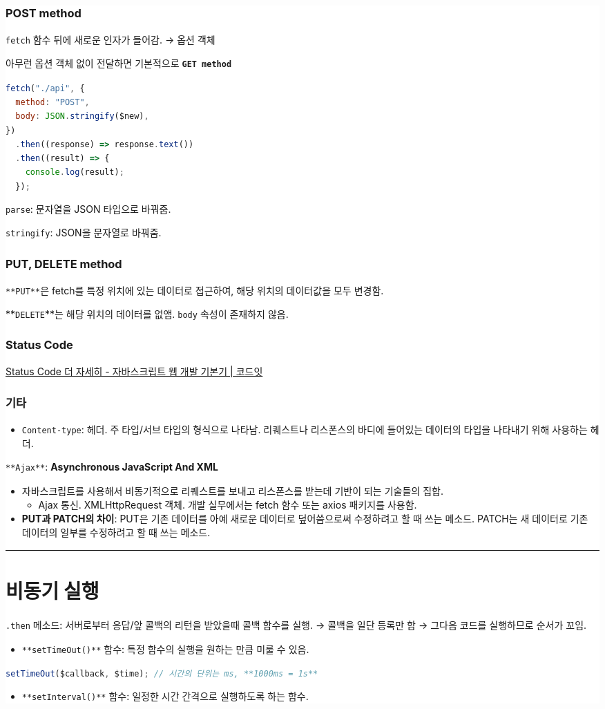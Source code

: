 ### POST method

`fetch` 함수 뒤에 새로운 인자가 들어감. → 옵션 객체

아무런 옵션 객체 없이 전달하면 기본적으로 **`GET method`**

```jsx
fetch("./api", {
  method: "POST",
  body: JSON.stringify($new),
})
  .then((response) => response.text())
  .then((result) => {
    console.log(result);
  });
```

`parse`: 문자열을 JSON 타입으로 바꿔줌.

`stringify`: JSON을 문자열로 바꿔줌.

### PUT, DELETE method

`**PUT**`은 fetch를 특정 위치에 있는 데이터로 접근하여, 해당 위치의 데이터값을 모두 변경함.

**`DELETE`**는 해당 위치의 데이터를 없앰. `body` 속성이 존재하지 않음.

### Status Code

[Status Code 더 자세히 - 자바스크립트 웹 개발 기본기 | 코드잇](https://www.codeit.kr/topics/basics-of-js-web-dev/lessons/4358)

### 기타

- `Content-type`: 헤더. 주 타입/서브 타입의 형식으로 나타남. 리퀘스트나 리스폰스의 바디에 들어있는 데이터의 타입을 나타내기 위해 사용하는 헤더.

`**Ajax**`: **Asynchronous JavaScript And XML**

- 자바스크립트를 사용해서 비동기적으로 리퀘스트를 보내고 리스폰스를 받는데 기반이 되는 기술들의 집합.
  - Ajax 통신. XMLHttpRequest 객체. 개발 실무에서는 fetch 함수 또는 axios 패키지를 사용함.
- **PUT과 PATCH의 차이**: PUT은 기존 데이터를 아예 새로운 데이터로 덮어씀으로써 수정하려고 할 때 쓰는 메소드. PATCH는 새 데이터로 기존 데이터의 일부를 수정하려고 할 때 쓰는 메소드.

---

# 비동기 실행

`.then` 메소드: 서버로부터 응답/앞 콜백의 리턴을 받았을때 콜백 함수를 실행. → 콜백을 일단 등록만 함 → 그다음 코드를 실행하므로 순서가 꼬임.

- `**setTimeOut()**` 함수: 특정 함수의 실행을 원하는 만큼 미룰 수 있음.

```jsx
setTimeOut($callback, $time); // 시간의 단위는 ms, **1000ms = 1s**
```

- `**setInterval()**` 함수: 일정한 시간 간격으로 실행하도록 하는 함수.
